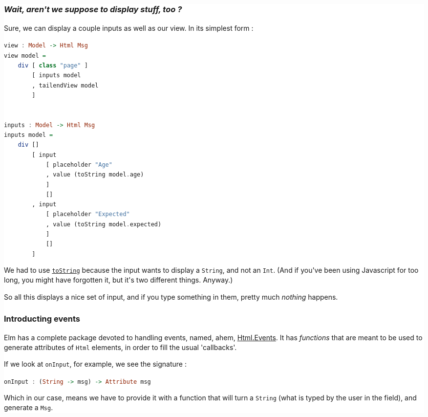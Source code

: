 ### _Wait, aren't we suppose to display stuff, too ?_

Sure, we can display a couple inputs as well as our view.
In its simplest form :

``` haskell
view : Model -> Html Msg
view model =
    div [ class "page" ]
        [ inputs model
        , tailendView model
        ]


inputs : Model -> Html Msg
inputs model =
    div []
        [ input
            [ placeholder "Age"
            , value (toString model.age)
            ]
            []
        , input
            [ placeholder "Expected"
            , value (toString model.expected)
            ]
            []
        ]
```

We had to use
[`toString`](http://package.elm-lang.org/packages/elm-lang/core/latest/Basics#toString)
because the input wants to display a `String`, and not an `Int`. (And if
you've been using Javascript for too long, you might have forgotten
it, but it's two different things. Anyway.)

So all this displays a nice set of input, and if you type something in them, pretty much *nothing* happens.

### Introducting events

Elm has a complete package devoted to handling events, named, ahem,
[Html.Events](http://package.elm-lang.org/packages/elm-lang/html/1.1.0/Html-Events). It
has *functions* that are meant to be used to generate attributes of
`Html` elements, in order to fill the usual 'callbacks'.

If we look at `onInput`, for example, we see the signature :

``` haskell
onInput : (String -> msg) -> Attribute msg
```

Which in our case, means we have to provide it with a function that will turn a `String` (what is typed by the user in the field), and generate a `Msg`.
